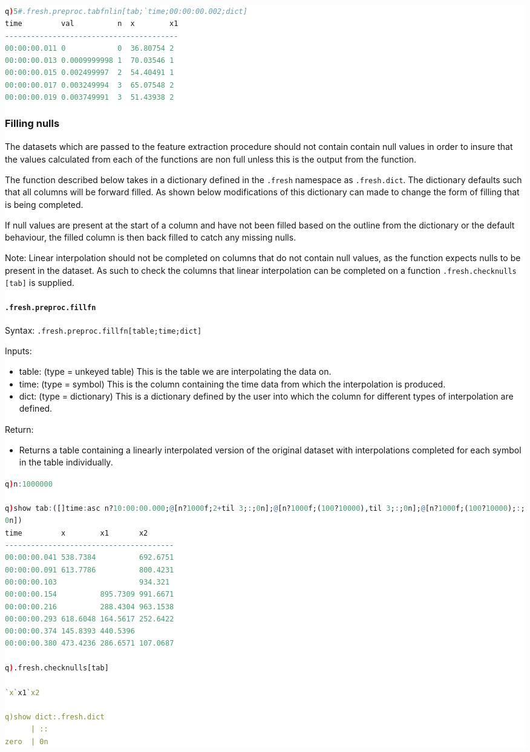 ```q
q)5#.fresh.preproc.tabfnlin[tab;`time;00:00:00.002;dict]
time         val          n  x        x1
----------------------------------------
00:00:00.011 0            0  36.80754 2 
00:00:00.013 0.0009999998 1  70.03546 1 
00:00:00.015 0.002499997  2  54.40491 1 
00:00:00.017 0.003249994  3  65.07548 2 
00:00:00.019 0.003749991  3  51.43938 2 

```

### Filling nulls
The datasets which are passed to the feature extraction procedure should not contain contain null values in order to insure that the values calculated from each of the functions are non full unless this is the output from the function. 

The function described below takes in a dictionary defined in the `.fresh` namespace as `.fresh.dict`. The dictionary defaults such that all columns will be forward filled. As shown below modifications of this dictionary can made to change the form of filling that is being completed.

If null values are present at the start of a column and have not been filled based on the outline from the dictionary or the default behaviour, the filled column is then back filled to catch any missing nulls.

Note: Linear interpolation should not be completed on columns that do not contain null values, as the function expects nulls to be present in the dataset. As such to check the columns that linear interpolation can be completed on a function `.fresh.checknulls[tab]` is supplied.

#### `.fresh.preproc.fillfn`

Syntax:  `.fresh.preproc.fillfn[table;time;dict]`

Inputs:
- table: (type = unkeyed table) This is the table we are interpolating the data on.
- time: (type = symbol) This is the column containing the time data from which the interpolation is produced.
- dict: (type = dictionary) This is a dictionary defined by the user into which the column  for different types of interpolation are defined.

Return:
- Returns a table containing a linearly interpolated version of the original dataset with interpolations completed for each symbol in the table individually.

```q
q)n:1000000

q)show tab:([]time:asc n?10:00:00.000;@[n?1000f;2+til 3;:;0n];@[n?1000f;(100?10000),til 3;:;0n];@[n?1000f;(100?10000);:;0n])
time         x        x1       x2      
---------------------------------------
00:00:00.041 538.7384          692.6751
00:00:00.091 613.7786          800.4231
00:00:00.103                   934.321 
00:00:00.154          895.7309 991.6671
00:00:00.216          288.4304 963.1538
00:00:00.293 618.6048 164.5617 252.6422
00:00:00.374 145.8393 440.5396         
00:00:00.380 473.4236 286.6571 107.0687

q).fresh.checknulls[tab]

`x`x1`x2

q)show dict:.fresh.dict
      | ::
zero  | 0n
```